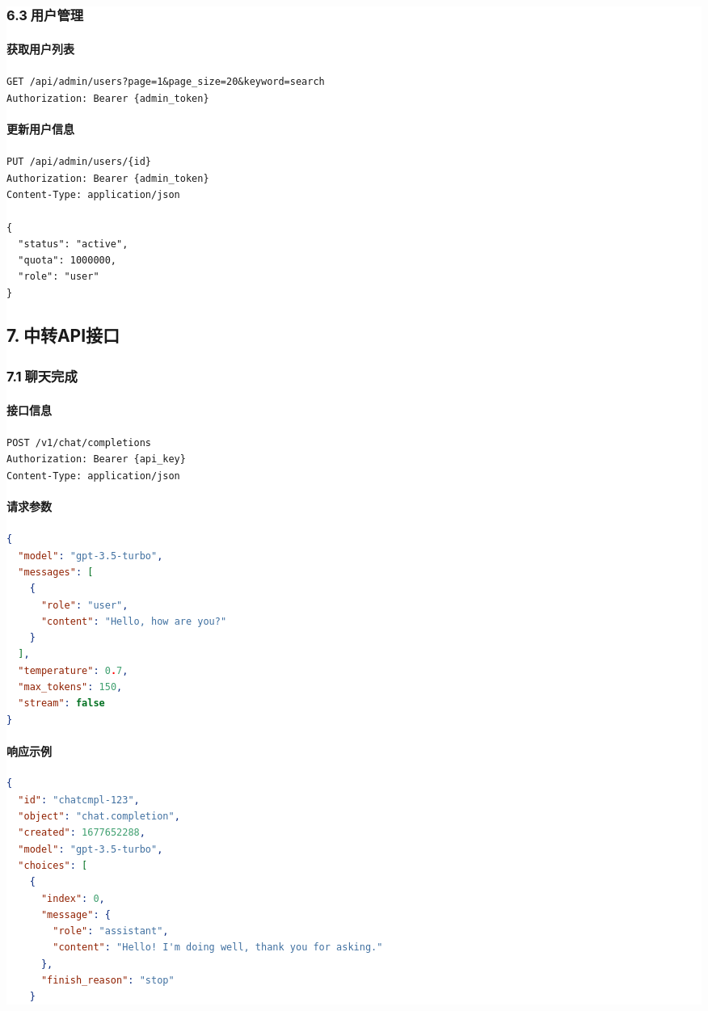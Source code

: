 ### 6.3 用户管理

#### 获取用户列表
```
GET /api/admin/users?page=1&page_size=20&keyword=search
Authorization: Bearer {admin_token}
```

#### 更新用户信息
```
PUT /api/admin/users/{id}
Authorization: Bearer {admin_token}
Content-Type: application/json

{
  "status": "active",
  "quota": 1000000,
  "role": "user"
}
```

## 7. 中转API接口

### 7.1 聊天完成

#### 接口信息
```
POST /v1/chat/completions
Authorization: Bearer {api_key}
Content-Type: application/json
```

#### 请求参数
```json
{
  "model": "gpt-3.5-turbo",
  "messages": [
    {
      "role": "user",
      "content": "Hello, how are you?"
    }
  ],
  "temperature": 0.7,
  "max_tokens": 150,
  "stream": false
}
```

#### 响应示例
```json
{
  "id": "chatcmpl-123",
  "object": "chat.completion",
  "created": 1677652288,
  "model": "gpt-3.5-turbo",
  "choices": [
    {
      "index": 0,
      "message": {
        "role": "assistant",
        "content": "Hello! I'm doing well, thank you for asking."
      },
      "finish_reason": "stop"
    }
```